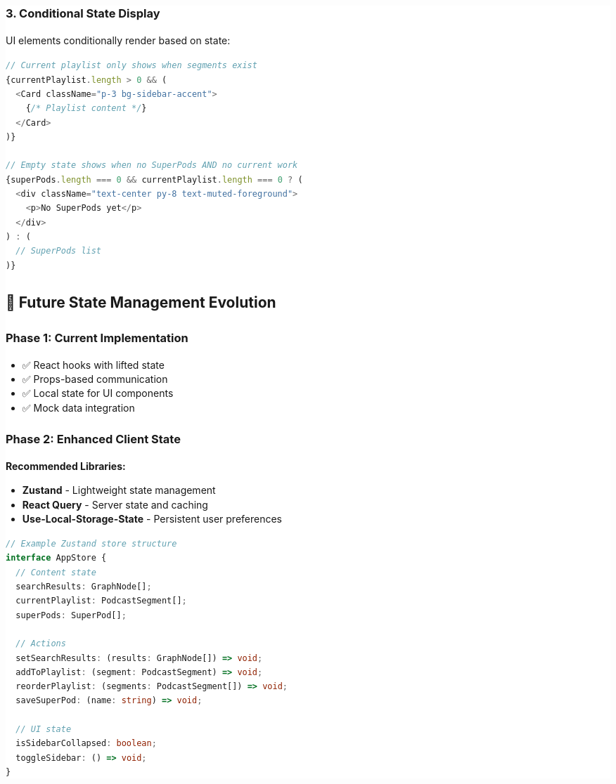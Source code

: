 ### 3. Conditional State Display
UI elements conditionally render based on state:

```typescript
// Current playlist only shows when segments exist
{currentPlaylist.length > 0 && (
  <Card className="p-3 bg-sidebar-accent">
    {/* Playlist content */}
  </Card>
)}

// Empty state shows when no SuperPods AND no current work
{superPods.length === 0 && currentPlaylist.length === 0 ? (
  <div className="text-center py-8 text-muted-foreground">
    <p>No SuperPods yet</p>
  </div>
) : (
  // SuperPods list
)}
```

## 🚀 Future State Management Evolution

### Phase 1: Current Implementation
- ✅ React hooks with lifted state
- ✅ Props-based communication
- ✅ Local state for UI components
- ✅ Mock data integration

### Phase 2: Enhanced Client State
**Recommended Libraries:**
- **Zustand** - Lightweight state management
- **React Query** - Server state and caching
- **Use-Local-Storage-State** - Persistent user preferences

```typescript
// Example Zustand store structure
interface AppStore {
  // Content state
  searchResults: GraphNode[];
  currentPlaylist: PodcastSegment[];
  superPods: SuperPod[];
  
  // Actions
  setSearchResults: (results: GraphNode[]) => void;
  addToPlaylist: (segment: PodcastSegment) => void;
  reorderPlaylist: (segments: PodcastSegment[]) => void;
  saveSuperPod: (name: string) => void;
  
  // UI state
  isSidebarCollapsed: boolean;
  toggleSidebar: () => void;
}
```
